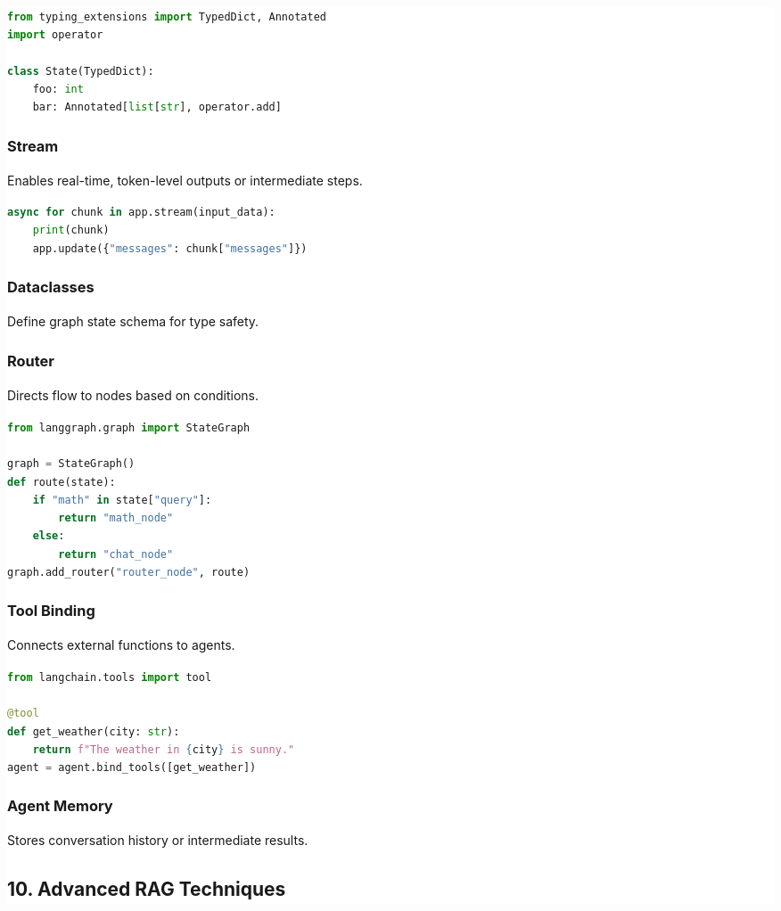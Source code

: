 ```python
from typing_extensions import TypedDict, Annotated
import operator

class State(TypedDict):
    foo: int
    bar: Annotated[list[str], operator.add]
```

### Stream
Enables real-time, token-level outputs or intermediate steps.

```python
async for chunk in app.stream(input_data):
    print(chunk)
    app.update({"messages": chunk["messages"]})
```

### Dataclasses
Define graph state schema for type safety.

### Router
Directs flow to nodes based on conditions.

```python
from langgraph.graph import StateGraph

graph = StateGraph()
def route(state):
    if "math" in state["query"]:
        return "math_node"
    else:
        return "chat_node"
graph.add_router("router_node", route)
```

### Tool Binding
Connects external functions to agents.

```python
from langchain.tools import tool

@tool
def get_weather(city: str):
    return f"The weather in {city} is sunny."
agent = agent.bind_tools([get_weather])
```

### Agent Memory
Stores conversation history or intermediate results.

## 10. Advanced RAG Techniques
